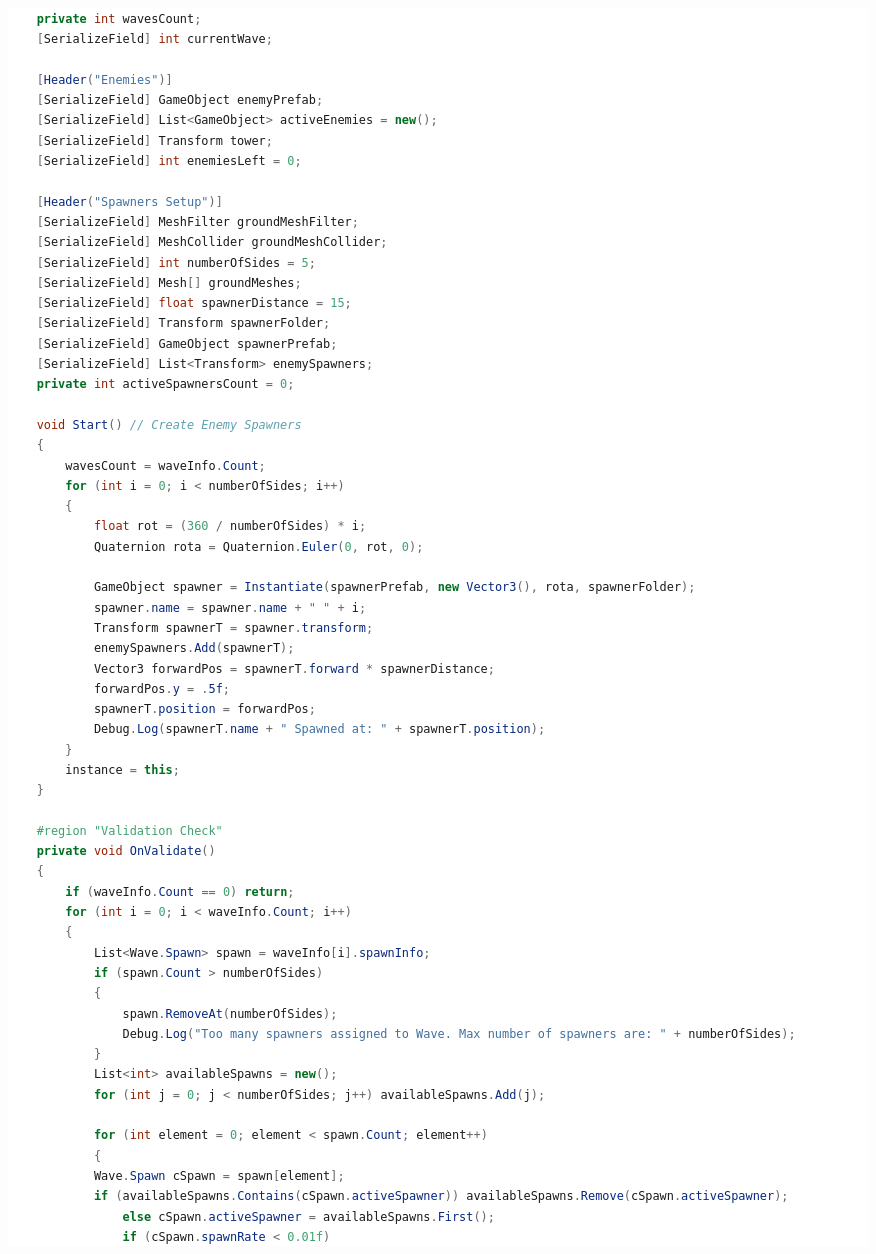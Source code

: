 ```cs
	private int wavesCount;
	[SerializeField] int currentWave;
	
	[Header("Enemies")]
	[SerializeField] GameObject enemyPrefab;
	[SerializeField] List<GameObject> activeEnemies = new();
	[SerializeField] Transform tower;
	[SerializeField] int enemiesLeft = 0;
	  
	[Header("Spawners Setup")]
	[SerializeField] MeshFilter groundMeshFilter;
	[SerializeField] MeshCollider groundMeshCollider;
	[SerializeField] int numberOfSides = 5;
	[SerializeField] Mesh[] groundMeshes;
	[SerializeField] float spawnerDistance = 15;
	[SerializeField] Transform spawnerFolder;
	[SerializeField] GameObject spawnerPrefab;
	[SerializeField] List<Transform> enemySpawners;
	private int activeSpawnersCount = 0;
	  
	void Start() // Create Enemy Spawners
	{
		wavesCount = waveInfo.Count;
		for (int i = 0; i < numberOfSides; i++)
		{
			float rot = (360 / numberOfSides) * i;
			Quaternion rota = Quaternion.Euler(0, rot, 0);
			
			GameObject spawner = Instantiate(spawnerPrefab, new Vector3(), rota, spawnerFolder);
			spawner.name = spawner.name + " " + i;
			Transform spawnerT = spawner.transform;
			enemySpawners.Add(spawnerT);
			Vector3 forwardPos = spawnerT.forward * spawnerDistance;
			forwardPos.y = .5f;
			spawnerT.position = forwardPos;
			Debug.Log(spawnerT.name + " Spawned at: " + spawnerT.position);
		}
		instance = this;
	}
	  
	#region "Validation Check"
	private void OnValidate()
	{
		if (waveInfo.Count == 0) return;
		for (int i = 0; i < waveInfo.Count; i++)
		{
			List<Wave.Spawn> spawn = waveInfo[i].spawnInfo;
			if (spawn.Count > numberOfSides)
			{
				spawn.RemoveAt(numberOfSides);
				Debug.Log("Too many spawners assigned to Wave. Max number of spawners are: " + numberOfSides);
			}
			List<int> availableSpawns = new();
			for (int j = 0; j < numberOfSides; j++) availableSpawns.Add(j);
			
			for (int element = 0; element < spawn.Count; element++)
			{
			Wave.Spawn cSpawn = spawn[element];
			if (availableSpawns.Contains(cSpawn.activeSpawner)) availableSpawns.Remove(cSpawn.activeSpawner);
				else cSpawn.activeSpawner = availableSpawns.First();
				if (cSpawn.spawnRate < 0.01f)
```